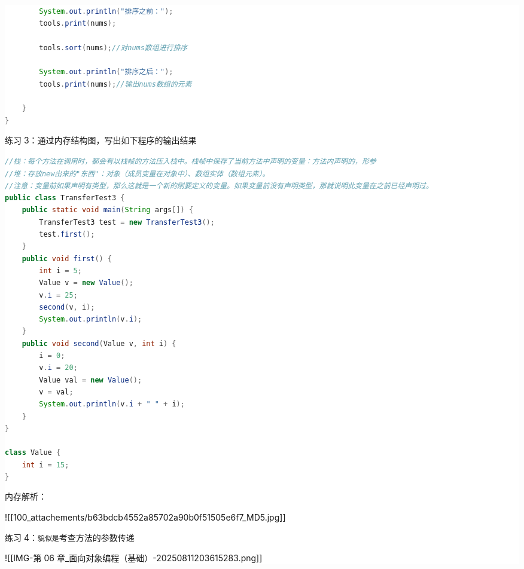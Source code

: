```java
        System.out.println("排序之前：");
        tools.print(nums);

        tools.sort(nums);//对nums数组进行排序

        System.out.println("排序之后：");
        tools.print(nums);//输出nums数组的元素

    }
}
```

练习 3：通过内存结构图，写出如下程序的输出结果

```java
//栈：每个方法在调用时，都会有以栈帧的方法压入栈中。栈帧中保存了当前方法中声明的变量：方法内声明的，形参
//堆：存放new出来的"东西"：对象（成员变量在对象中）、数组实体（数组元素）。 
//注意：变量前如果声明有类型，那么这就是一个新的刚要定义的变量。如果变量前没有声明类型，那就说明此变量在之前已经声明过。
public class TransferTest3 {
    public static void main(String args[]) {
        TransferTest3 test = new TransferTest3();
        test.first();
    }
    public void first() {
        int i = 5;
        Value v = new Value();
        v.i = 25;
        second(v, i);
        System.out.println(v.i);
    }
    public void second(Value v, int i) {
        i = 0;
        v.i = 20;
        Value val = new Value();
        v = val;
        System.out.println(v.i + " " + i);
    }
}

class Value {
    int i = 15;
}

```

内存解析：

![[100_attachements/b63bdcb4552a85702a90b0f51505e6f7_MD5.jpg]]

练习 4：`貌似是`考查方法的参数传递

![[IMG-第 06 章_面向对象编程（基础）-20250811203615283.png]]
